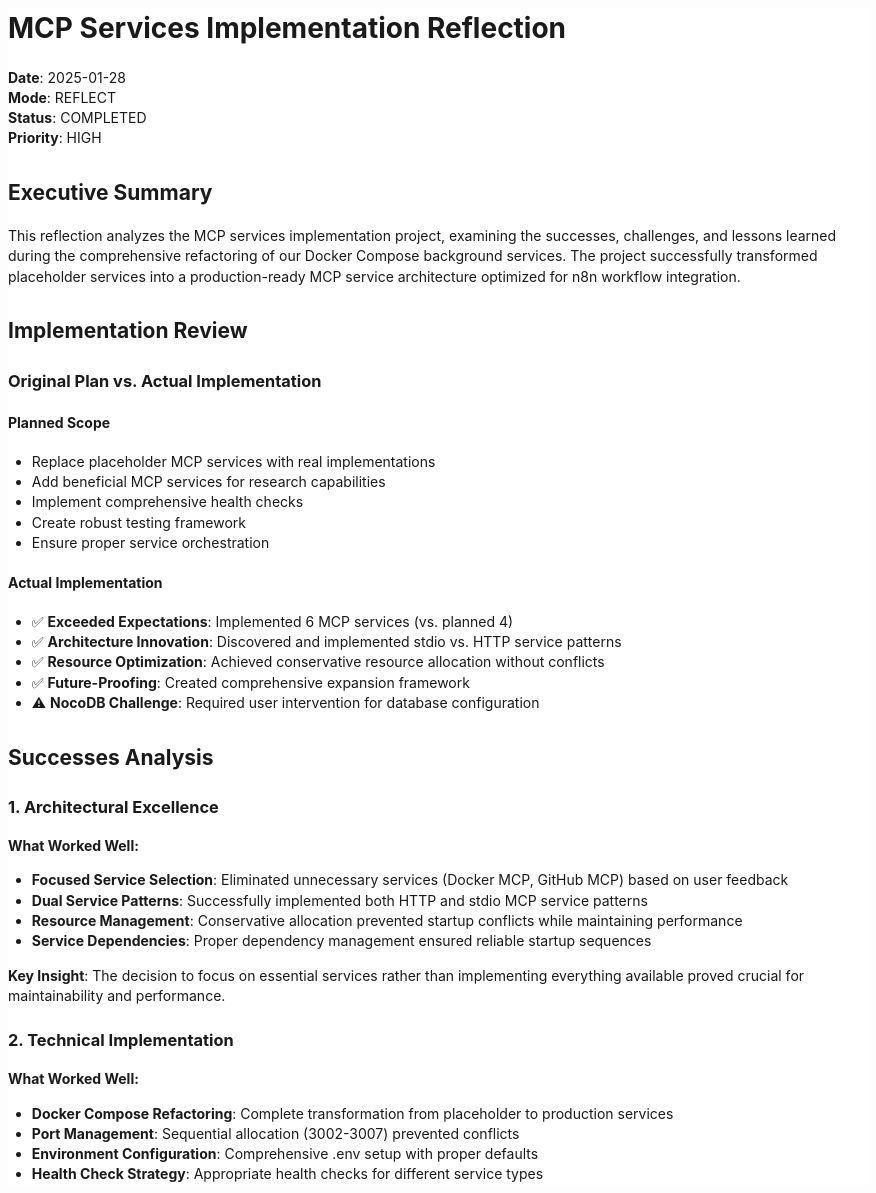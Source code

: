 # MCP Services Implementation Reflection

**Date**: 2025-01-28  
**Mode**: REFLECT  
**Status**: COMPLETED  
**Priority**: HIGH  

## Executive Summary

This reflection analyzes the MCP services implementation project, examining the successes, challenges, and lessons learned during the comprehensive refactoring of our Docker Compose background services. The project successfully transformed placeholder services into a production-ready MCP service architecture optimized for n8n workflow integration.

## Implementation Review

### Original Plan vs. Actual Implementation

#### **Planned Scope**
- Replace placeholder MCP services with real implementations
- Add beneficial MCP services for research capabilities
- Implement comprehensive health checks
- Create robust testing framework
- Ensure proper service orchestration

#### **Actual Implementation**
- ✅ **Exceeded Expectations**: Implemented 6 MCP services (vs. planned 4)
- ✅ **Architecture Innovation**: Discovered and implemented stdio vs. HTTP service patterns
- ✅ **Resource Optimization**: Achieved conservative resource allocation without conflicts
- ✅ **Future-Proofing**: Created comprehensive expansion framework
- ⚠️ **NocoDB Challenge**: Required user intervention for database configuration

## Successes Analysis

### 1. **Architectural Excellence**
**What Worked Well:**
- **Focused Service Selection**: Eliminated unnecessary services (Docker MCP, GitHub MCP) based on user feedback
- **Dual Service Patterns**: Successfully implemented both HTTP and stdio MCP service patterns
- **Resource Management**: Conservative allocation prevented startup conflicts while maintaining performance
- **Service Dependencies**: Proper dependency management ensured reliable startup sequences

**Key Insight**: The decision to focus on essential services rather than implementing everything available proved crucial for maintainability and performance.

### 2. **Technical Implementation**
**What Worked Well:**
- **Docker Compose Refactoring**: Complete transformation from placeholder to production services
- **Port Management**: Sequential allocation (3002-3007) prevented conflicts
- **Environment Configuration**: Comprehensive .env setup with proper defaults
- **Health Check Strategy**: Appropriate health checks for different service types
